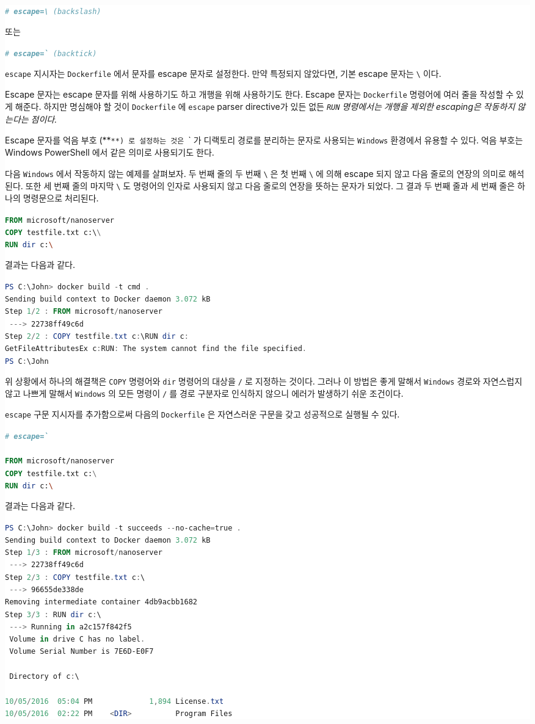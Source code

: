 ```dockerfile
# escape=\ (backslash)
```

또는

```dockerfile
# escape=` (backtick)
```

`escape` 지시자는 `Dockerfile` 에서 문자를 escape 문자로 설정한다. 만약 특정되지 않았다면, 기본 escape 문자는 `\` 이다.

Escape 문자는 escape 문자를 위해 사용하기도 하고 개행을 위해 사용하기도 한다. Escape 문자는 `Dockerfile` 명령어에 여러 줄을 작성할 수 있게 해준다. 하지만 명심해야 할 것이 `Dockerfile` 에 `escape` parser directive가 있든 없든 *`RUN` 명령에서는 개행을 제외한 escaping은 작동하지 않는다는 점이다.*

Escape 문자를 억음 부호 (**`**) 로 설정하는 것은 `\` 가 디랙토리 경로를 분리하는 문자로 사용되는 `Windows` 환경에서 유용할 수 있다. 억음 부호는 Windows PowerShell 에서 같은 의미로 사용되기도 한다.

다음 `Windows` 에서 작동하지 않는 예제를 살펴보자. 두 번째 줄의 두 번째 `\` 은 첫 번째 `\` 에 의해 escape 되지 않고 다음 줄로의 연장의 의미로 해석된다. 또한 세 번째 줄의 마지막 `\` 도 명령어의 인자로 사용되지 않고 다음 줄로의 연장을 뜻하는 문자가 되었다. 그 결과 두 번째 줄과 세 번째 줄은 하나의 명령문으로 처리된다.

```dockerfile
FROM microsoft/nanoserver
COPY testfile.txt c:\\
RUN dir c:\
```

결과는 다음과 같다.

```powershell
PS C:\John> docker build -t cmd .
Sending build context to Docker daemon 3.072 kB
Step 1/2 : FROM microsoft/nanoserver
 ---> 22738ff49c6d
Step 2/2 : COPY testfile.txt c:\RUN dir c:
GetFileAttributesEx c:RUN: The system cannot find the file specified.
PS C:\John
```

위 상황에서 하나의 해결책은 `COPY` 명령어와 `dir` 명령어의 대상을 `/` 로 지정하는 것이다. 그러나 이 방법은 좋게 말해서 `Windows` 경로와 자연스럽지 않고 나쁘게 말해서 `Windows` 의 모든 명령이 `/` 를 경로 구분자로 인식하지 않으니 에러가 발생하기 쉬운 조건이다.

`escape` 구문 지시자를 추가함으로써 다음의 `Dockerfile` 은 자연스러운 구문을 갖고 성공적으로 실행될 수 있다.

```dockerfile
# escape=`

FROM microsoft/nanoserver
COPY testfile.txt c:\
RUN dir c:\
```

결과는 다음과 같다.

```powershell
PS C:\John> docker build -t succeeds --no-cache=true .
Sending build context to Docker daemon 3.072 kB
Step 1/3 : FROM microsoft/nanoserver
 ---> 22738ff49c6d
Step 2/3 : COPY testfile.txt c:\
 ---> 96655de338de
Removing intermediate container 4db9acbb1682
Step 3/3 : RUN dir c:\
 ---> Running in a2c157f842f5
 Volume in drive C has no label.
 Volume Serial Number is 7E6D-E0F7

 Directory of c:\

10/05/2016  05:04 PM             1,894 License.txt
10/05/2016  02:22 PM    <DIR>          Program Files
```